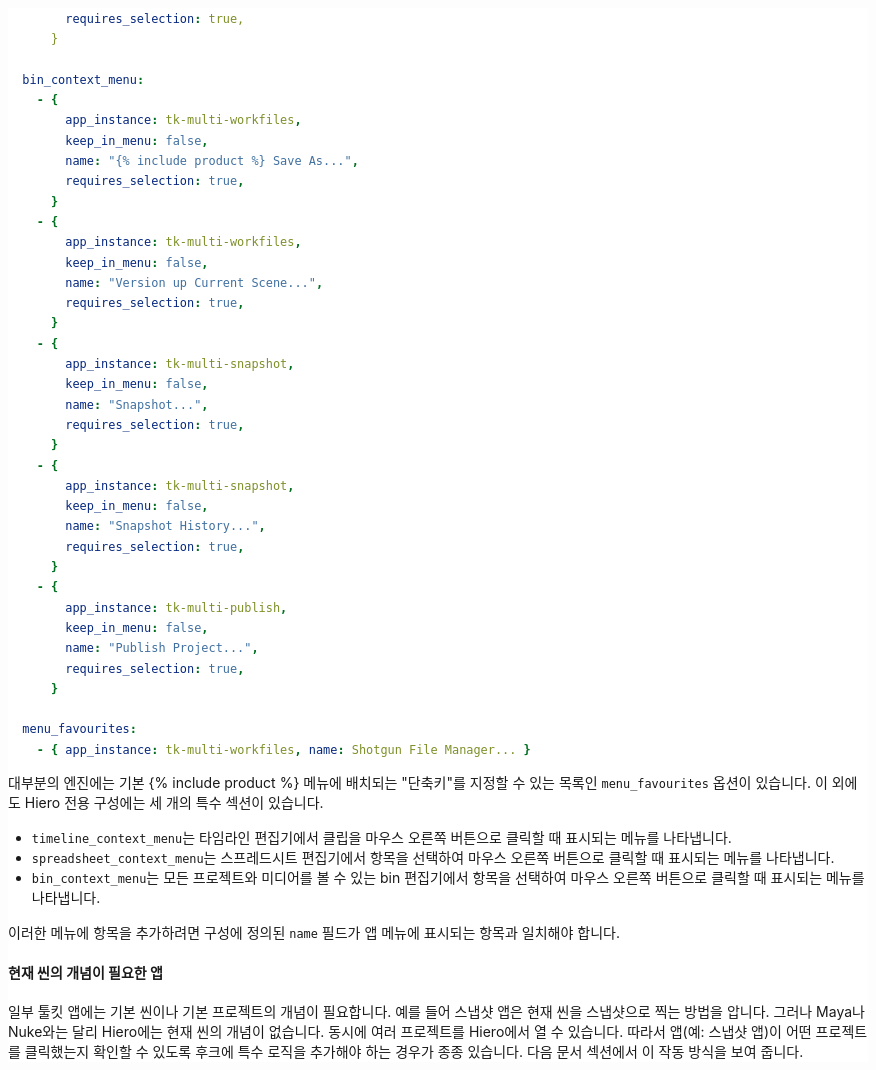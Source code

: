 ```yaml
        requires_selection: true,
      }

  bin_context_menu:
    - {
        app_instance: tk-multi-workfiles,
        keep_in_menu: false,
        name: "{% include product %} Save As...",
        requires_selection: true,
      }
    - {
        app_instance: tk-multi-workfiles,
        keep_in_menu: false,
        name: "Version up Current Scene...",
        requires_selection: true,
      }
    - {
        app_instance: tk-multi-snapshot,
        keep_in_menu: false,
        name: "Snapshot...",
        requires_selection: true,
      }
    - {
        app_instance: tk-multi-snapshot,
        keep_in_menu: false,
        name: "Snapshot History...",
        requires_selection: true,
      }
    - {
        app_instance: tk-multi-publish,
        keep_in_menu: false,
        name: "Publish Project...",
        requires_selection: true,
      }

  menu_favourites:
    - { app_instance: tk-multi-workfiles, name: Shotgun File Manager... }
```

대부분의 엔진에는 기본 {% include product %} 메뉴에 배치되는 "단축키"를 지정할 수 있는 목록인 `menu_favourites` 옵션이 있습니다. 이 외에도 Hiero 전용 구성에는 세 개의 특수 섹션이 있습니다.

- `timeline_context_menu`는 타임라인 편집기에서 클립을 마우스 오른쪽 버튼으로 클릭할 때 표시되는 메뉴를 나타냅니다.
- `spreadsheet_context_menu`는 스프레드시트 편집기에서 항목을 선택하여 마우스 오른쪽 버튼으로 클릭할 때 표시되는 메뉴를 나타냅니다.
- `bin_context_menu`는 모든 프로젝트와 미디어를 볼 수 있는 bin 편집기에서 항목을 선택하여 마우스 오른쪽 버튼으로 클릭할 때 표시되는 메뉴를 나타냅니다.

이러한 메뉴에 항목을 추가하려면 구성에 정의된 `name` 필드가 앱 메뉴에 표시되는 항목과 일치해야 합니다.

#### 현재 씬의 개념이 필요한 앱

일부 툴킷 앱에는 기본 씬이나 기본 프로젝트의 개념이 필요합니다. 예를 들어 스냅샷 앱은 현재 씬을 스냅샷으로 찍는 방법을 압니다. 그러나 Maya나 Nuke와는 달리 Hiero에는 현재 씬의 개념이 없습니다. 동시에 여러 프로젝트를 Hiero에서 열 수 있습니다. 따라서 앱(예: 스냅샷 앱)이 어떤 프로젝트를 클릭했는지 확인할 수 있도록 후크에 특수 로직을 추가해야 하는 경우가 종종 있습니다. 다음 문서 섹션에서 이 작동 방식을 보여 줍니다.
